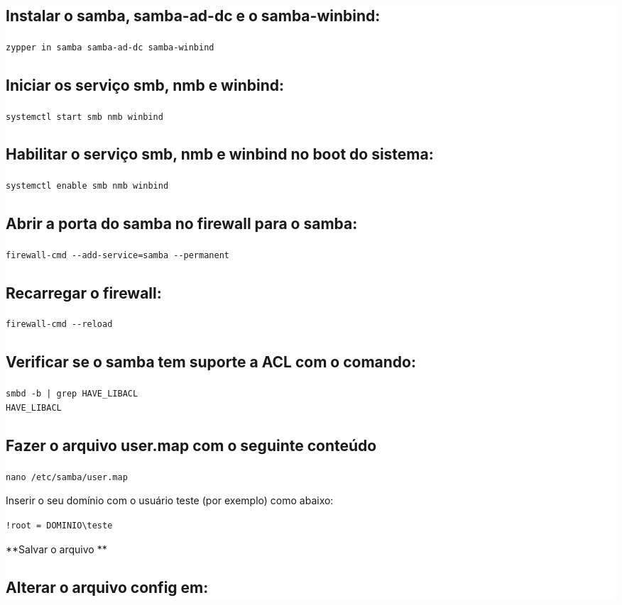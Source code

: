 ## Instalar o samba, samba-ad-dc e o samba-winbind:

```
zypper in samba samba-ad-dc samba-winbind
```

## Iniciar os serviço smb, nmb e winbind:

```
systemctl start smb nmb winbind
```

## Habilitar o serviço smb, nmb e winbind no boot do sistema:

```
systemctl enable smb nmb winbind
```

## Abrir a porta do samba no firewall para o samba:

```
firewall-cmd --add-service=samba --permanent
```

## Recarregar o firewall:

```
firewall-cmd --reload
```

## Verificar se o samba tem suporte a ACL com o comando:

```
smbd -b | grep HAVE_LIBACL   
HAVE_LIBACL
```

## Fazer o arquivo user.map com o seguinte conteúdo

```
nano /etc/samba/user.map
```

Inserir o seu domínio com o usuário teste (por exemplo) como abaixo:

```
!root = DOMINIO\teste
```

**Salvar o arquivo **

## Alterar o arquivo config em:
